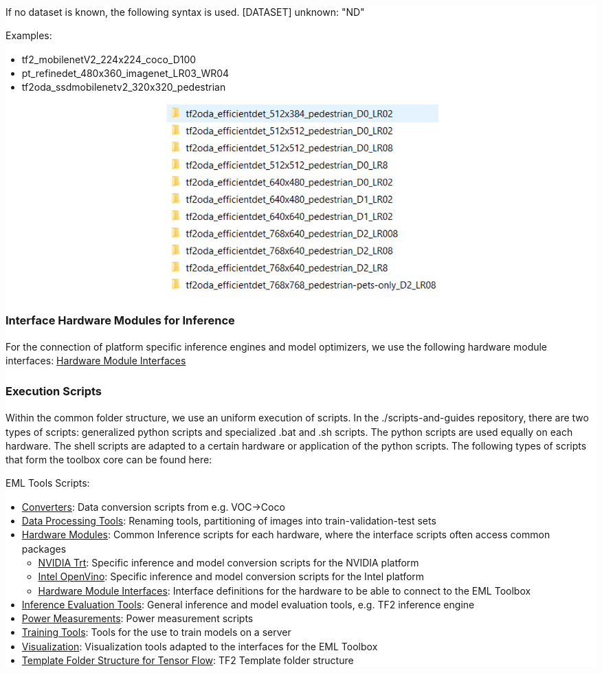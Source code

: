 If no dataset is known, the following syntax is used.
[DATASET] unknown: "ND"

Examples:
- tf2_mobilenetV2_224x224_coco_D100
- pt_refinedet_480x360_imagenet_LR03_WR04
- tf2oda_ssdmobilenetv2_320x320_pedestrian

<div align="center">
  <img src="./_img/uniform_naming_convention.png", width="400">
</div>

### Interface Hardware Modules for Inference
For the connection of platform specific inference engines and model optimizers, we use the following hardware module interfaces: [Hardware Module Interfaces](./hardwaremodules/interfaces)

### Execution Scripts
Within the common folder structure, we use an uniform execution of scripts. In the ./scripts-and-guides repository, there are two types of scripts: generalized python scripts
and specialized .bat and .sh scripts. The python scripts are used equally on each hardware. The shell scripts are adapted to a certain hardware or application of the python scripts.
The following types of scripts that form the toolbox core can be found here:

EML Tools Scripts: 
* [ Converters](./conversion): Data conversion scripts from e.g. VOC->Coco
* [ Data Processing Tools](./data_preparation): Renaming tools, partitioning of images into train-validation-test sets
* [ Hardware Modules](./hardwaremodules): Common Inference scripts for each hardware, where the interface scripts often access common packages
	* [ NVIDIA Trt](./hardwaremodules/nvidia): Specific inference and model conversion scripts for the NVIDIA platform
	* [ Intel OpenVino](./hardwaremodules/intel): Specific inference and model conversion scripts for the Intel platform
	* [ Hardware Module Interfaces](./hardwaremodules/interfaces): Interface definitions for the hardware to be able to connect to the EML Toolbox
* [ Inference Evaluation Tools](./inference_evaluation): General inference and model evaluation tools, e.g. TF2 inference engine
* [ Power Measurements](./power_measurements): Power measurement scripts
* [ Training Tools](./training): Tools for the use to train models on a server
* [ Visualization](./visualization): Visualization tools adapted to the interfaces for the EML Toolbox
* [ Template Folder Structure for Tensor Flow](./template_workspace): TF2 Template folder structure
